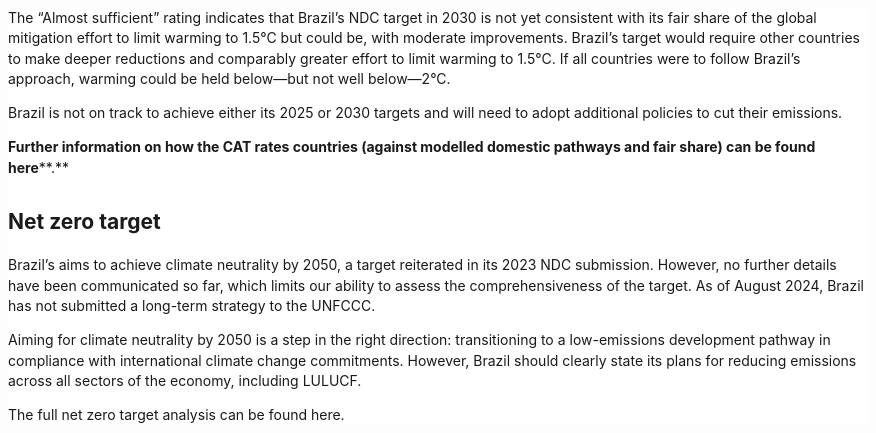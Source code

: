 The “Almost sufficient” rating indicates that Brazil’s NDC target in 2030 is not yet consistent with its fair share of the global mitigation effort to limit warming to 1.5°C but could be, with moderate improvements. Brazil’s target would require other countries to make deeper reductions and comparably greater effort to limit warming to 1.5°C. If all countries were to follow Brazil’s approach, warming could be held below—but not well below—2°C.

Brazil is not on track to achieve either its 2025 or 2030 targets and will need to adopt additional policies to cut their emissions.

**Further information on how the CAT rates countries (against modelled domestic pathways and fair share) can be found** **here****.**


## Net zero target

Brazil’s aims to achieve climate neutrality by 2050, a target reiterated in its 2023 NDC submission. However, no further details have been communicated so far, which limits our ability to assess the comprehensiveness of the target. As of August 2024, Brazil has not submitted a long-term strategy to the UNFCCC.

Aiming for climate neutrality by 2050 is a step in the right direction: transitioning to a low-emissions development pathway in compliance with international climate change commitments. However, Brazil should clearly state its plans for reducing emissions across all sectors of the economy, including LULUCF.

The full net zero target analysis can be found here.


